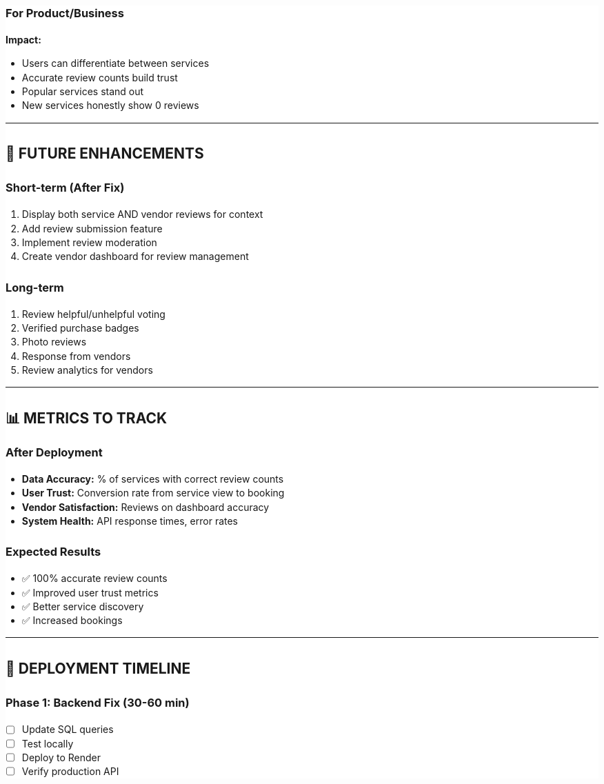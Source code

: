 ### For Product/Business
**Impact:**
- Users can differentiate between services
- Accurate review counts build trust
- Popular services stand out
- New services honestly show 0 reviews

---

## 🔮 FUTURE ENHANCEMENTS

### Short-term (After Fix)
1. Display both service AND vendor reviews for context
2. Add review submission feature
3. Implement review moderation
4. Create vendor dashboard for review management

### Long-term
1. Review helpful/unhelpful voting
2. Verified purchase badges
3. Photo reviews
4. Response from vendors
5. Review analytics for vendors

---

## 📊 METRICS TO TRACK

### After Deployment
- **Data Accuracy:** % of services with correct review counts
- **User Trust:** Conversion rate from service view to booking
- **Vendor Satisfaction:** Reviews on dashboard accuracy
- **System Health:** API response times, error rates

### Expected Results
- ✅ 100% accurate review counts
- ✅ Improved user trust metrics
- ✅ Better service discovery
- ✅ Increased bookings

---

## 🚀 DEPLOYMENT TIMELINE

### Phase 1: Backend Fix (30-60 min)
- [ ] Update SQL queries
- [ ] Test locally
- [ ] Deploy to Render
- [ ] Verify production API
